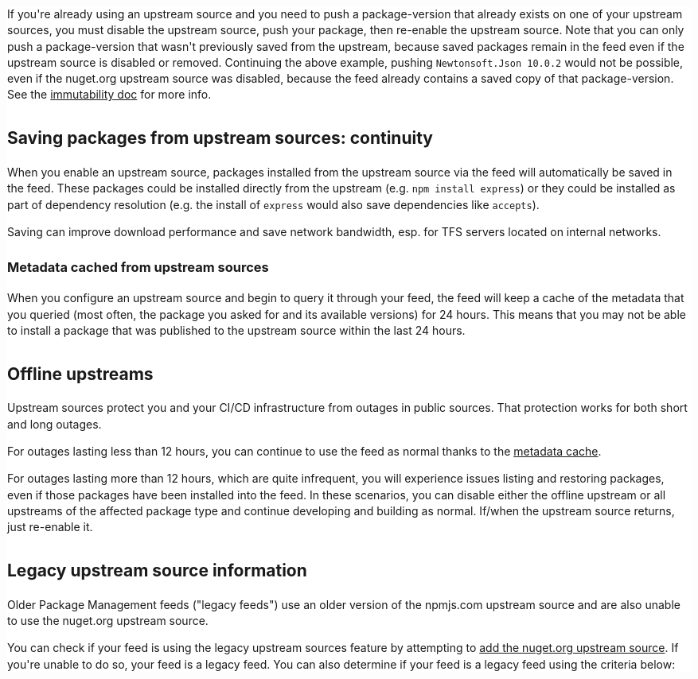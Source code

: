 If you're already using an upstream source and you need to push a package-version that already exists on one of your upstream sources, you must disable the upstream source, push your package, then re-enable the upstream source. Note that you can only push a package-version that wasn't previously saved from the upstream, because saved packages remain in the feed even if the upstream source is disabled or removed. Continuing the above example, pushing `Newtonsoft.Json 10.0.2` would not be possible, even if the nuget.org upstream source was disabled, because the feed already contains a saved copy of that package-version. See the [immutability doc](../feeds/immutability.md) for more info.

<a name="saved-packages"></a>

## Saving packages from upstream sources: continuity

When you enable an upstream source, packages installed from the upstream source via the feed will automatically be saved in the feed. These packages could be installed directly from the upstream (e.g. `npm install express`) or they could be installed as part of dependency resolution (e.g. the install of `express` would also save dependencies like `accepts`).

Saving can improve download performance and save network bandwidth, esp. for TFS servers located on internal networks.

<a name="upstream-metadata-cache"></a>

### Metadata cached from upstream sources

When you configure an upstream source and begin to query it through your feed, the feed will keep a cache of the metadata that you queried (most often, the package you asked for and its available versions) for 24 hours. This means that you may not be able to install a package that was published to the upstream source within the last 24 hours.

<a name="offline-upstreams"></a>

## Offline upstreams

Upstream sources protect you and your CI/CD infrastructure from outages in public sources. That protection works for both short and long outages.

For outages lasting less than 12 hours, you can continue to use the feed as normal thanks to the [metadata cache](#upstream-metadata-cache).

For outages lasting more than 12 hours, which are quite infrequent, you will experience issues listing and restoring packages, even if those packages have been installed into the feed. In these scenarios, you can disable either the offline upstream or all upstreams of the affected package type and continue developing and building as normal. If/when the upstream source returns, just re-enable it.

## Legacy upstream source information

Older Package Management feeds ("legacy feeds") use an older version of the npmjs.com upstream source and are also unable to use the nuget.org upstream source. 

You can check if your feed is using the legacy upstream sources feature by attempting to [add the nuget.org upstream source](../nuget/upstream-sources.md#existing-feed). If you're unable to do so, your feed is a legacy feed. You can also determine if your feed is a legacy feed using the criteria below:
